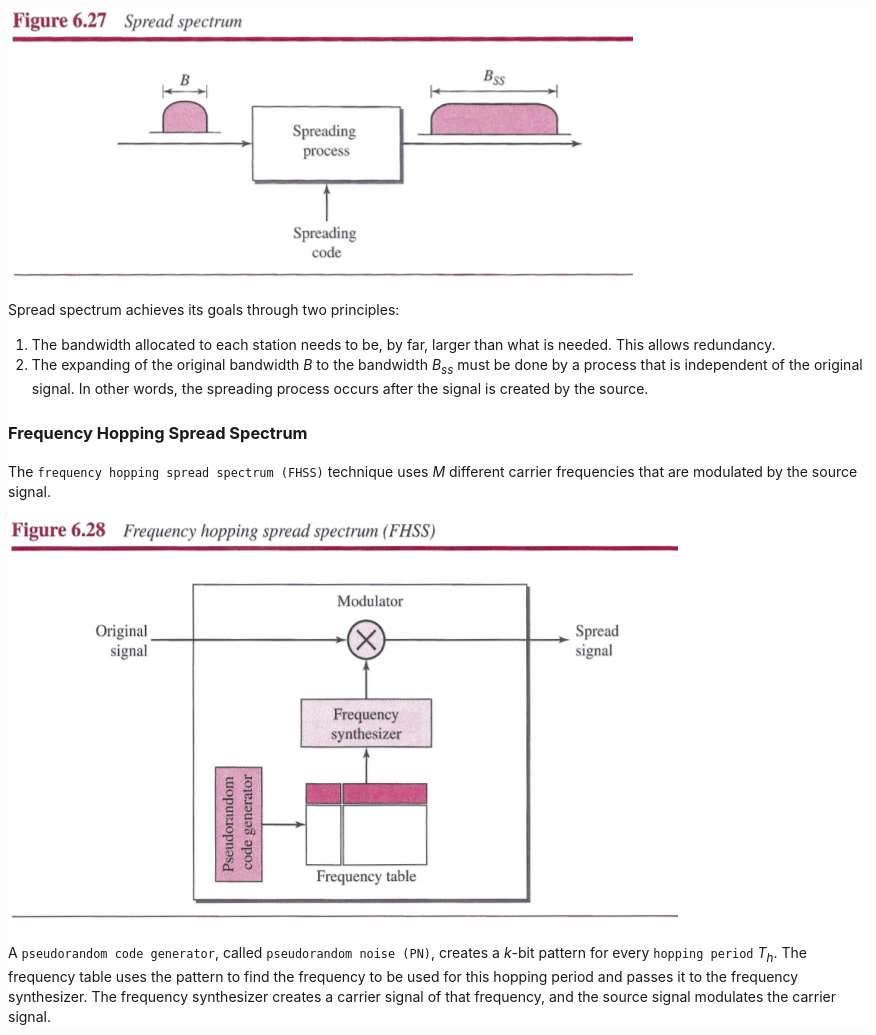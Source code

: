 ![img](./pic/ch6_27.png)

Spread spectrum achieves its goals through two principles:

1. The bandwidth allocated to each station needs to be, by far, larger than what is needed. This allows redundancy.
2. The expanding of the original bandwidth *B* to the bandwidth *B<sub>ss</sub>* must be done by a process that is independent of the original signal. In other words, the spreading process occurs after the signal is created by the source.

### Frequency Hopping Spread Spectrum

The `frequency hopping spread spectrum (FHSS)` technique uses *M* different carrier frequencies that are modulated by the source signal.

![img](./pic/ch6_28.png)

A `pseudorandom code generator`, called `pseudorandom noise (PN)`, creates a *k*-bit pattern for every `hopping period` *T<sub>h</sub>*. The frequency table uses the pattern to find the frequency to be used for this hopping period and passes it to the frequency synthesizer. The frequency synthesizer creates a carrier signal of that frequency, and the source signal modulates the carrier signal.
